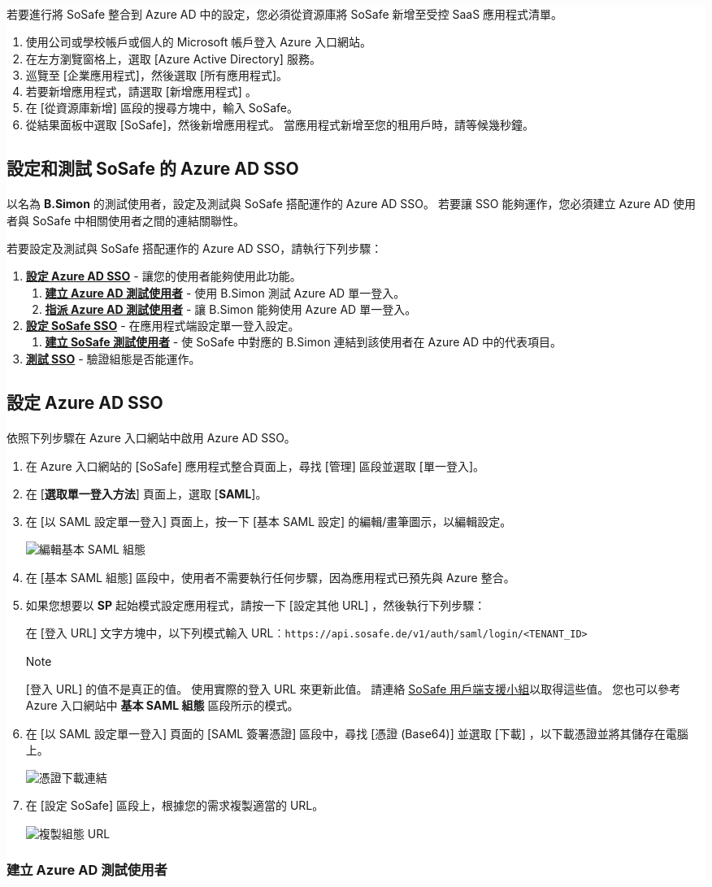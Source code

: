 若要進行將 SoSafe 整合到 Azure AD 中的設定，您必須從資源庫將 SoSafe 新增至受控 SaaS 應用程式清單。

1. 使用公司或學校帳戶或個人的 Microsoft 帳戶登入 Azure 入口網站。
1. 在左方瀏覽窗格上，選取 [Azure Active Directory] 服務。
1. 巡覽至 [企業應用程式]，然後選取 [所有應用程式]。
1. 若要新增應用程式，請選取 [新增應用程式]  。
1. 在 [從資源庫新增] 區段的搜尋方塊中，輸入 SoSafe。
1. 從結果面板中選取 [SoSafe]，然後新增應用程式。 當應用程式新增至您的租用戶時，請等候幾秒鐘。


## <a name="configure-and-test-azure-ad-sso-for-sosafe"></a>設定和測試 SoSafe 的 Azure AD SSO

以名為 **B.Simon** 的測試使用者，設定及測試與 SoSafe 搭配運作的 Azure AD SSO。 若要讓 SSO 能夠運作，您必須建立 Azure AD 使用者與 SoSafe 中相關使用者之間的連結關聯性。

若要設定及測試與 SoSafe 搭配運作的 Azure AD SSO，請執行下列步驟：

1. **[設定 Azure AD SSO](#configure-azure-ad-sso)** - 讓您的使用者能夠使用此功能。
    1. **[建立 Azure AD 測試使用者](#create-an-azure-ad-test-user)** - 使用 B.Simon 測試 Azure AD 單一登入。
    1. **[指派 Azure AD 測試使用者](#assign-the-azure-ad-test-user)** - 讓 B.Simon 能夠使用 Azure AD 單一登入。
1. **[設定 SoSafe SSO](#configure-sosafe-sso)** - 在應用程式端設定單一登入設定。
    1. **[建立 SoSafe 測試使用者](#create-sosafe-test-user)** - 使 SoSafe 中對應的 B.Simon 連結到該使用者在 Azure AD 中的代表項目。
1. **[測試 SSO](#test-sso)** - 驗證組態是否能運作。

## <a name="configure-azure-ad-sso"></a>設定 Azure AD SSO

依照下列步驟在 Azure 入口網站中啟用 Azure AD SSO。

1. 在 Azure 入口網站的 [SoSafe] 應用程式整合頁面上，尋找 [管理] 區段並選取 [單一登入]。
1. 在 [**選取單一登入方法**] 頁面上，選取 [**SAML**]。
1. 在 [以 SAML 設定單一登入]  頁面上，按一下 [基本 SAML 設定]  的編輯/畫筆圖示，以編輯設定。

   ![編輯基本 SAML 組態](common/edit-urls.png)

1. 在 [基本 SAML 組態]  區段中，使用者不需要執行任何步驟，因為應用程式已預先與 Azure 整合。

1. 如果您想要以 **SP** 起始模式設定應用程式，請按一下 [設定其他 URL]  ，然後執行下列步驟：

    在 [登入 URL]  文字方塊中，以下列模式輸入 URL︰`https://api.sosafe.de/v1/auth/saml/login/<TENANT_ID>`

    > [!NOTE]
    > [登入 URL] 的值不是真正的值。 使用實際的登入 URL 來更新此值。 請連絡 [SoSafe 用戶端支援小組](mailto:support@sosafe.de)以取得這些值。 您也可以參考 Azure 入口網站中 **基本 SAML 組態** 區段所示的模式。

1. 在 [以 SAML 設定單一登入]  頁面的 [SAML 簽署憑證]  區段中，尋找 [憑證 (Base64)]  並選取 [下載]  ，以下載憑證並將其儲存在電腦上。

    ![憑證下載連結](common/certificatebase64.png)

1. 在 [設定 SoSafe] 區段上，根據您的需求複製適當的 URL。

    ![複製組態 URL](common/copy-configuration-urls.png)
### <a name="create-an-azure-ad-test-user"></a>建立 Azure AD 測試使用者
